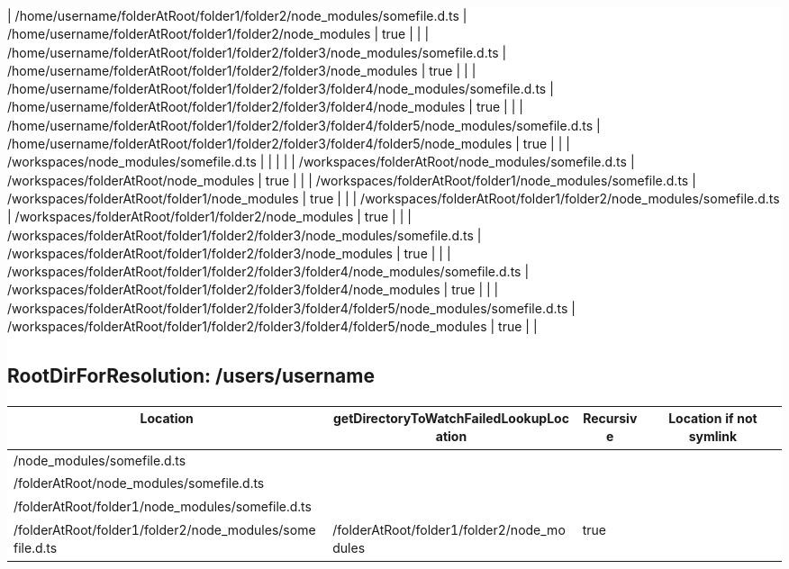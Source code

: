 | /home/username/folderAtRoot/folder1/folder2/node_modules/somefile.d.ts                                    | /home/username/folderAtRoot/folder1/folder2/node_modules                                                  | true      |                                                                                                           |
| /home/username/folderAtRoot/folder1/folder2/folder3/node_modules/somefile.d.ts                            | /home/username/folderAtRoot/folder1/folder2/folder3/node_modules                                          | true      |                                                                                                           |
| /home/username/folderAtRoot/folder1/folder2/folder3/folder4/node_modules/somefile.d.ts                    | /home/username/folderAtRoot/folder1/folder2/folder3/folder4/node_modules                                  | true      |                                                                                                           |
| /home/username/folderAtRoot/folder1/folder2/folder3/folder4/folder5/node_modules/somefile.d.ts            | /home/username/folderAtRoot/folder1/folder2/folder3/folder4/folder5/node_modules                          | true      |                                                                                                           |
| /workspaces/node_modules/somefile.d.ts                                                                    |                                                                                                           |           |                                                                                                           |
| /workspaces/folderAtRoot/node_modules/somefile.d.ts                                                       | /workspaces/folderAtRoot/node_modules                                                                     | true      |                                                                                                           |
| /workspaces/folderAtRoot/folder1/node_modules/somefile.d.ts                                               | /workspaces/folderAtRoot/folder1/node_modules                                                             | true      |                                                                                                           |
| /workspaces/folderAtRoot/folder1/folder2/node_modules/somefile.d.ts                                       | /workspaces/folderAtRoot/folder1/folder2/node_modules                                                     | true      |                                                                                                           |
| /workspaces/folderAtRoot/folder1/folder2/folder3/node_modules/somefile.d.ts                               | /workspaces/folderAtRoot/folder1/folder2/folder3/node_modules                                             | true      |                                                                                                           |
| /workspaces/folderAtRoot/folder1/folder2/folder3/folder4/node_modules/somefile.d.ts                       | /workspaces/folderAtRoot/folder1/folder2/folder3/folder4/node_modules                                     | true      |                                                                                                           |
| /workspaces/folderAtRoot/folder1/folder2/folder3/folder4/folder5/node_modules/somefile.d.ts               | /workspaces/folderAtRoot/folder1/folder2/folder3/folder4/folder5/node_modules                             | true      |                                                                                                           |

## RootDirForResolution: /users/username

| Location                                                                                                  | getDirectoryToWatchFailedLookupLocation                                                                   | Recursive | Location if not symlink                                                                                   |
| --------------------------------------------------------------------------------------------------------- | --------------------------------------------------------------------------------------------------------- | --------- | --------------------------------------------------------------------------------------------------------- |
| /node_modules/somefile.d.ts                                                                               |                                                                                                           |           |                                                                                                           |
| /folderAtRoot/node_modules/somefile.d.ts                                                                  |                                                                                                           |           |                                                                                                           |
| /folderAtRoot/folder1/node_modules/somefile.d.ts                                                          |                                                                                                           |           |                                                                                                           |
| /folderAtRoot/folder1/folder2/node_modules/somefile.d.ts                                                  | /folderAtRoot/folder1/folder2/node_modules                                                                | true      |                                                                                                           |